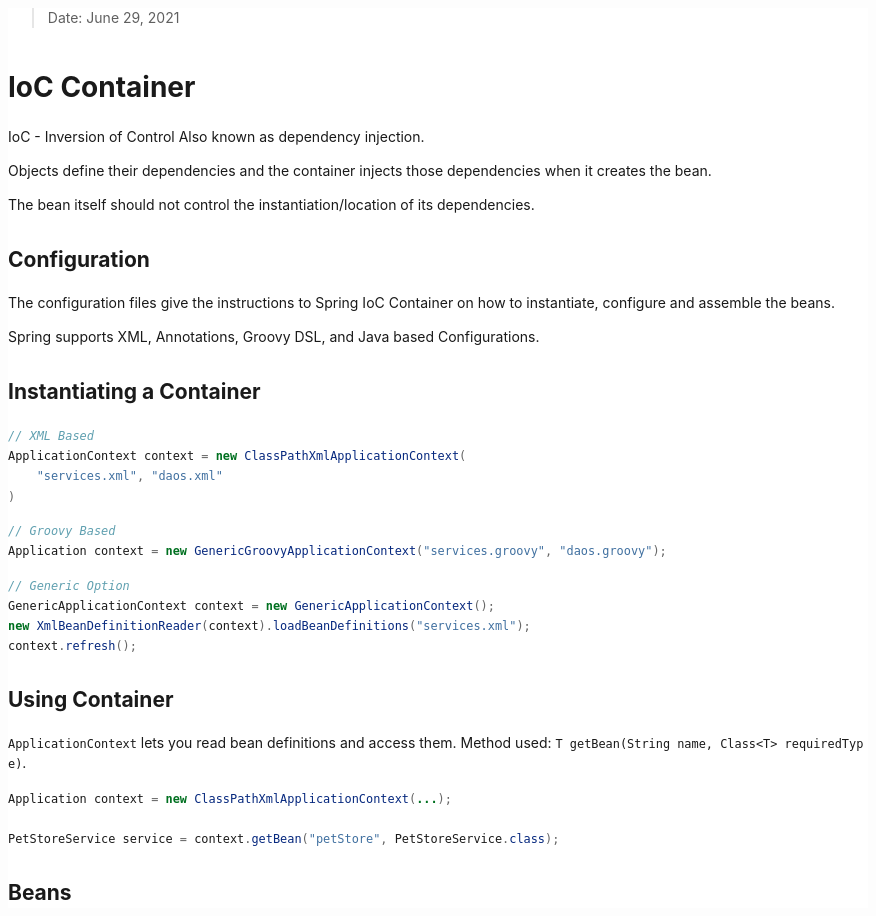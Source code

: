 

> Date: June 29, 2021

# IoC Container

IoC - Inversion of Control
Also known as dependency injection.

Objects define their dependencies and the container injects those dependencies when it creates the bean.

The bean itself should not control the instantiation/location of its dependencies.

## Configuration

The configuration files give the instructions to Spring IoC Container on how to instantiate, configure and assemble the beans.

Spring supports XML, Annotations, Groovy DSL, and Java based Configurations.

## Instantiating a Container

```java
// XML Based
ApplicationContext context = new ClassPathXmlApplicationContext(
    "services.xml", "daos.xml"
)
```

```java
// Groovy Based
Application context = new GenericGroovyApplicationContext("services.groovy", "daos.groovy");
```

```java
// Generic Option
GenericApplicationContext context = new GenericApplicationContext();
new XmlBeanDefinitionReader(context).loadBeanDefinitions("services.xml");
context.refresh();
```

## Using Container

`ApplicationContext` lets you read bean definitions and access them.
Method used: `T getBean(String name, Class<T> requiredType)`.

```java
Application context = new ClassPathXmlApplicationContext(...);

PetStoreService service = context.getBean("petStore", PetStoreService.class);
```

## Beans
